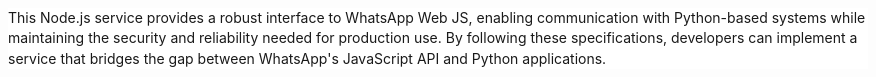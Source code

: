This Node.js service provides a robust interface to WhatsApp Web JS, enabling communication with Python-based systems while maintaining the security and reliability needed for production use. By following these specifications, developers can implement a service that bridges the gap between WhatsApp's JavaScript API and Python applications. 